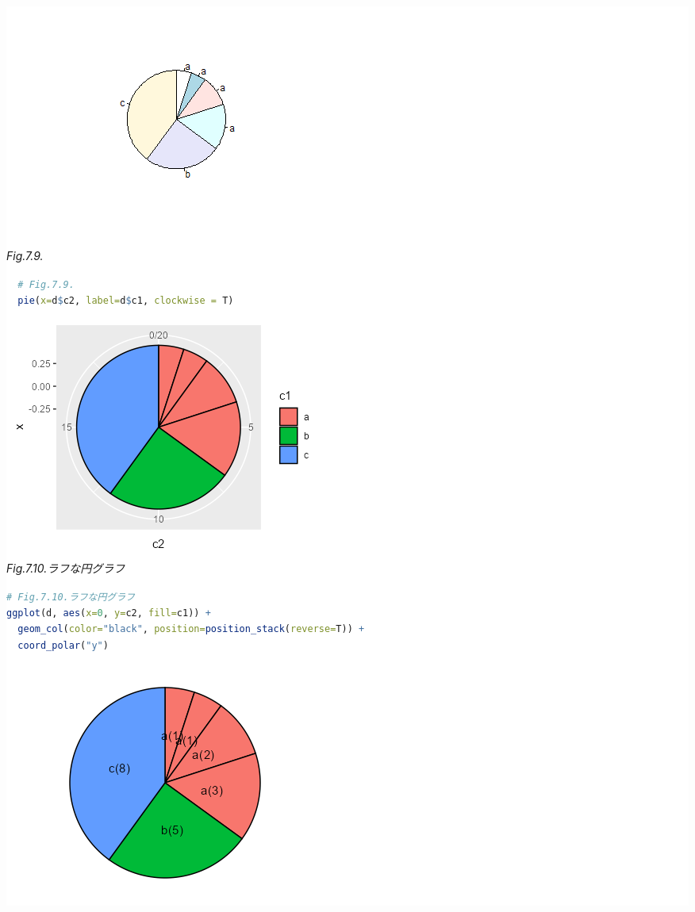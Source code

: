 ![](pic/test8_7_9.png)  
*Fig.7.9.*

```R
  # Fig.7.9.
  pie(x=d$c2, label=d$c1, clockwise = T)
```

![](pic/test8_7_10.png)  
*Fig.7.10.ラフな円グラフ*

```R
# Fig.7.10.ラフな円グラフ
ggplot(d, aes(x=0, y=c2, fill=c1)) +
  geom_col(color="black", position=position_stack(reverse=T)) +
  coord_polar("y")
```

![](pic/test8_7_11.png)  